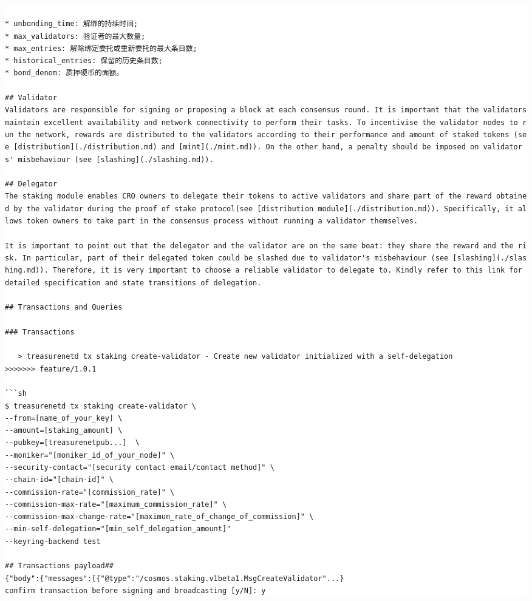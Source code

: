 ```

* unbonding_time: 解绑的持续时间;
* max_validators: 验证者的最大数量;
* max_entries: 解除绑定委托或重新委托的最大条目数;
* historical_entries: 保留的历史条目数;
* bond_denom: 质押硬币的面额。

## Validator
Validators are responsible for signing or proposing a block at each consensus round. It is important that the validators maintain excellent availability and network connectivity to perform their tasks. To incentivise the validator nodes to run the network, rewards are distributed to the validators according to their performance and amount of staked tokens (see [distribution](./distribution.md) and [mint](./mint.md)). On the other hand, a penalty should be imposed on validators' misbehaviour (see [slashing](./slashing.md)).

## Delegator
The staking module enables CRO owners to delegate their tokens to active validators and share part of the reward obtained by the validator during the proof of stake protocol(see [distribution module](./distribution.md)). Specifically, it allows token owners to take part in the consensus process without running a validator themselves.

It is important to point out that the delegator and the validator are on the same boat: they share the reward and the risk. In particular, part of their delegated token could be slashed due to validator's misbehaviour (see [slashing](./slashing.md)). Therefore, it is very important to choose a reliable validator to delegate to. Kindly refer to this link for detailed specification and state transitions of delegation.

## Transactions and Queries

### Transactions

   > treasurenetd tx staking create-validator - Create new validator initialized with a self-delegation
>>>>>>> feature/1.0.1

```sh
$ treasurenetd tx staking create-validator \
--from=[name_of_your_key] \
--amount=[staking_amount] \
--pubkey=[treasurenetpub...]  \
--moniker="[moniker_id_of_your_node]" \
--security-contact="[security contact email/contact method]" \
--chain-id="[chain-id]" \
--commission-rate="[commission_rate]" \
--commission-max-rate="[maximum_commission_rate]" \
--commission-max-change-rate="[maximum_rate_of_change_of_commission]" \
--min-self-delegation="[min_self_delegation_amount]"
--keyring-backend test

## Transactions payload##
{"body":{"messages":[{"@type":"/cosmos.staking.v1beta1.MsgCreateValidator"...}
confirm transaction before signing and broadcasting [y/N]: y
```
